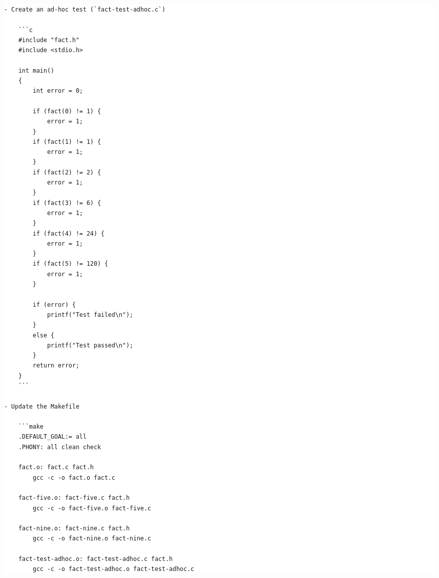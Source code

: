    - Create an ad-hoc test (`fact-test-adhoc.c`)

        ```c
        #include "fact.h"
        #include <stdio.h>

        int main()
        {
        	int error = 0;

        	if (fact(0) != 1) {
        		error = 1;
        	}
        	if (fact(1) != 1) {
        		error = 1;
        	}
        	if (fact(2) != 2) {
        		error = 1;
        	}
        	if (fact(3) != 6) {
        		error = 1;
        	}
        	if (fact(4) != 24) {
        		error = 1;
        	}
        	if (fact(5) != 120) {
        		error = 1;
        	}

        	if (error) {
        		printf("Test failed\n");
        	}
        	else {
        		printf("Test passed\n");
        	}
        	return error;
        }
        ```

    - Update the Makefile

        ```make
        .DEFAULT_GOAL:= all
        .PHONY: all clean check

        fact.o: fact.c fact.h
        	gcc -c -o fact.o fact.c

        fact-five.o: fact-five.c fact.h
        	gcc -c -o fact-five.o fact-five.c

        fact-nine.o: fact-nine.c fact.h
        	gcc -c -o fact-nine.o fact-nine.c

        fact-test-adhoc.o: fact-test-adhoc.c fact.h
        	gcc -c -o fact-test-adhoc.o fact-test-adhoc.c

